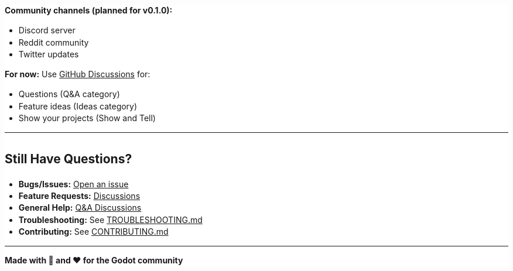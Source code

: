 **Community channels (planned for v0.1.0):**

- Discord server
- Reddit community
- Twitter updates

**For now:** Use [GitHub Discussions](https://github.com/dev-parkins/FerrisScript/discussions) for:

- Questions (Q&A category)
- Feature ideas (Ideas category)
- Show your projects (Show and Tell)

---

## Still Have Questions?

- **Bugs/Issues:** [Open an issue](https://github.com/dev-parkins/FerrisScript/issues/new/choose)
- **Feature Requests:** [Discussions](https://github.com/dev-parkins/FerrisScript/discussions/categories/ideas)
- **General Help:** [Q&A Discussions](https://github.com/dev-parkins/FerrisScript/discussions/categories/q-a)
- **Troubleshooting:** See [TROUBLESHOOTING.md](TROUBLESHOOTING.md)
- **Contributing:** See [CONTRIBUTING.md](../CONTRIBUTING.md)

---

**Made with 🦀 and ❤️ for the Godot community**
